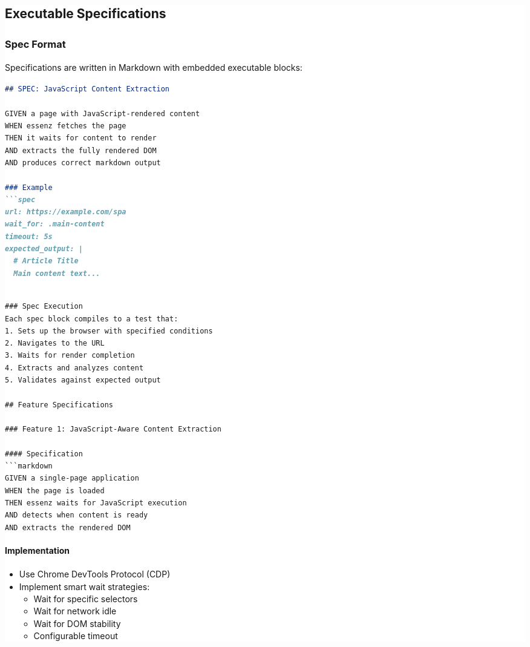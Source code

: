 ## Executable Specifications

### Spec Format
Specifications are written in Markdown with embedded executable blocks:

```markdown
## SPEC: JavaScript Content Extraction

GIVEN a page with JavaScript-rendered content
WHEN essenz fetches the page
THEN it waits for content to render
AND extracts the fully rendered DOM
AND produces correct markdown output

### Example
```spec
url: https://example.com/spa
wait_for: .main-content
timeout: 5s
expected_output: |
  # Article Title
  Main content text...
```
```

### Spec Execution
Each spec block compiles to a test that:
1. Sets up the browser with specified conditions
2. Navigates to the URL
3. Waits for render completion
4. Extracts and analyzes content
5. Validates against expected output

## Feature Specifications

### Feature 1: JavaScript-Aware Content Extraction

#### Specification
```markdown
GIVEN a single-page application
WHEN the page is loaded
THEN essenz waits for JavaScript execution
AND detects when content is ready
AND extracts the rendered DOM
```

#### Implementation
- Use Chrome DevTools Protocol (CDP)
- Implement smart wait strategies:
  - Wait for specific selectors
  - Wait for network idle
  - Wait for DOM stability
  - Configurable timeout

